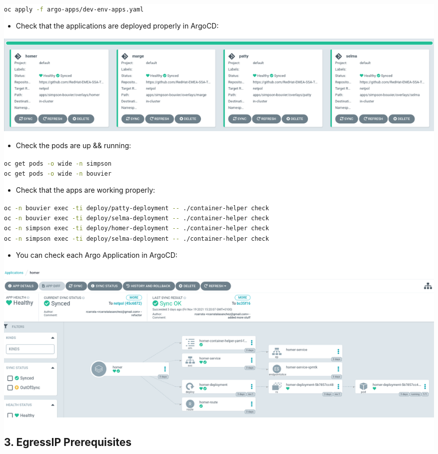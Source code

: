 ```sh
oc apply -f argo-apps/dev-env-apps.yaml
```

* Check that the applications are deployed properly in ArgoCD:

[![](/images/egressovn-1.png "egressovn-1")]({{site.url}}/images/egressovn-1.png)

* Check the pods are up && running:

```sh
oc get pods -o wide -n simpson
oc get pods -o wide -n bouvier
```

* Check that the apps are working properly:

```sh
oc -n bouvier exec -ti deploy/patty-deployment -- ./container-helper check
oc -n bouvier exec -ti deploy/selma-deployment -- ./container-helper check
oc -n simpson exec -ti deploy/homer-deployment -- ./container-helper check
oc -n simpson exec -ti deploy/selma-deployment -- ./container-helper check
```

* You can check each Argo Application in ArgoCD:

[![](/images/egressovn-2.png "egressovn-2")]({{site.url}}/images/egressovn-2.png)

## 3. EgressIP Prerequisites
